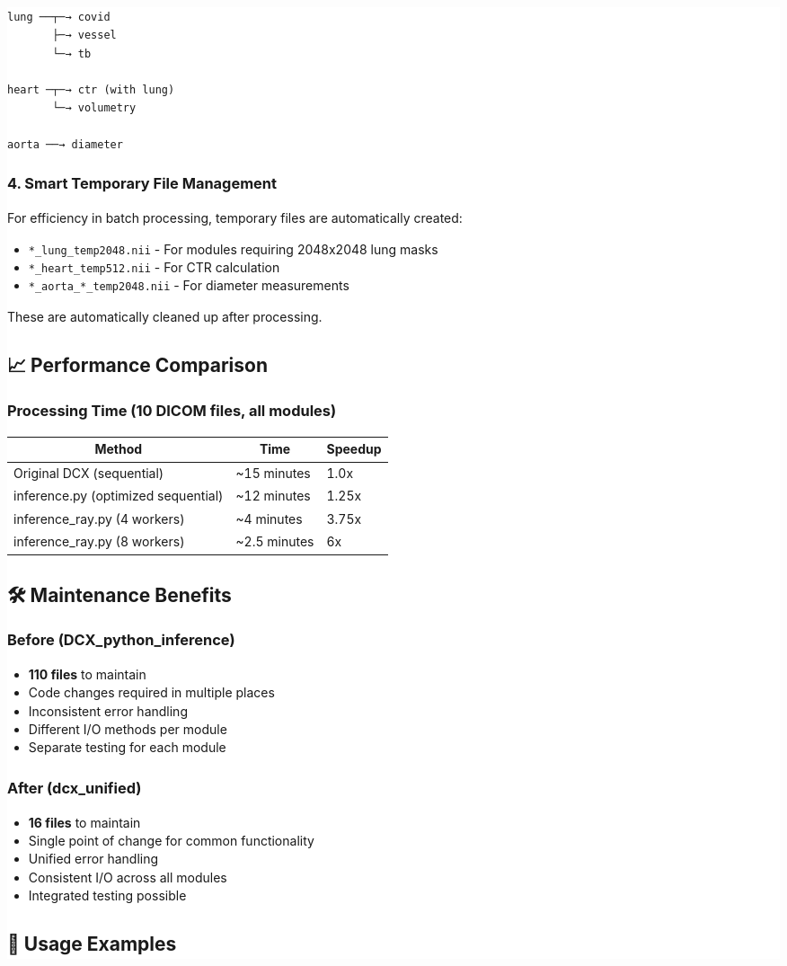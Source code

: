 ```
lung ──┬─→ covid
       ├─→ vessel  
       └─→ tb

heart ─┬─→ ctr (with lung)
       └─→ volumetry

aorta ──→ diameter
```

### 4. **Smart Temporary File Management**

For efficiency in batch processing, temporary files are automatically created:
- `*_lung_temp2048.nii` - For modules requiring 2048x2048 lung masks
- `*_heart_temp512.nii` - For CTR calculation
- `*_aorta_*_temp2048.nii` - For diameter measurements

These are automatically cleaned up after processing.

## 📈 Performance Comparison

### Processing Time (10 DICOM files, all modules)

| Method | Time | Speedup |
|--------|------|---------|
| Original DCX (sequential) | ~15 minutes | 1.0x |
| inference.py (optimized sequential) | ~12 minutes | 1.25x |
| inference_ray.py (4 workers) | ~4 minutes | 3.75x |
| inference_ray.py (8 workers) | ~2.5 minutes | 6x |

## 🛠️ Maintenance Benefits

### Before (DCX_python_inference)
- **110 files** to maintain
- Code changes required in multiple places
- Inconsistent error handling
- Different I/O methods per module
- Separate testing for each module 

### After (dcx_unified)
- **16 files** to maintain
- Single point of change for common functionality
- Unified error handling
- Consistent I/O across all modules
- Integrated testing possible

## 📝 Usage Examples

